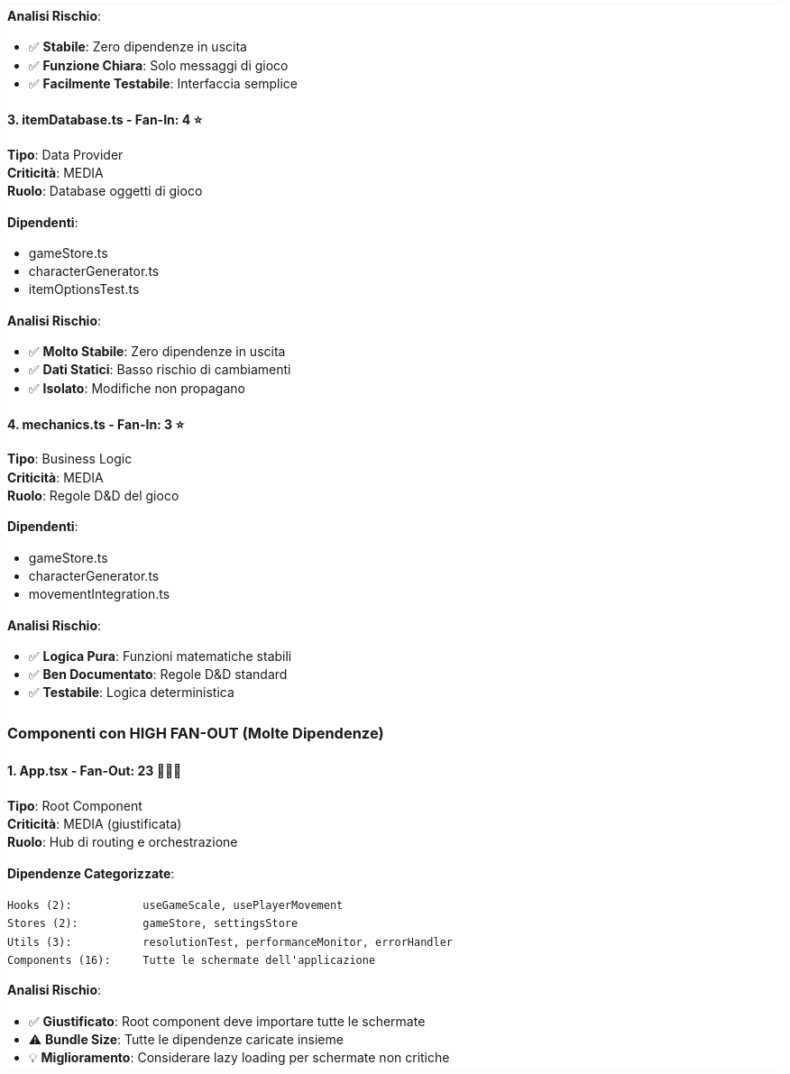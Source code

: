 **Analisi Rischio**:
- ✅ **Stabile**: Zero dipendenze in uscita
- ✅ **Funzione Chiara**: Solo messaggi di gioco
- ✅ **Facilmente Testabile**: Interfaccia semplice

#### 3. **itemDatabase.ts** - Fan-In: 4 ⭐
**Tipo**: Data Provider  
**Criticità**: MEDIA  
**Ruolo**: Database oggetti di gioco

**Dipendenti**:
- gameStore.ts
- characterGenerator.ts
- itemOptionsTest.ts

**Analisi Rischio**:
- ✅ **Molto Stabile**: Zero dipendenze in uscita
- ✅ **Dati Statici**: Basso rischio di cambiamenti
- ✅ **Isolato**: Modifiche non propagano

#### 4. **mechanics.ts** - Fan-In: 3 ⭐
**Tipo**: Business Logic  
**Criticità**: MEDIA  
**Ruolo**: Regole D&D del gioco

**Dipendenti**:
- gameStore.ts
- characterGenerator.ts
- movementIntegration.ts

**Analisi Rischio**:
- ✅ **Logica Pura**: Funzioni matematiche stabili
- ✅ **Ben Documentato**: Regole D&D standard
- ✅ **Testabile**: Logica deterministica

### Componenti con HIGH FAN-OUT (Molte Dipendenze)

#### 1. **App.tsx** - Fan-Out: 23 🔄🔄🔄
**Tipo**: Root Component  
**Criticità**: MEDIA (giustificata)  
**Ruolo**: Hub di routing e orchestrazione

**Dipendenze Categorizzate**:
```
Hooks (2):           useGameScale, usePlayerMovement
Stores (2):          gameStore, settingsStore  
Utils (3):           resolutionTest, performanceMonitor, errorHandler
Components (16):     Tutte le schermate dell'applicazione
```

**Analisi Rischio**:
- ✅ **Giustificato**: Root component deve importare tutte le schermate
- ⚠️ **Bundle Size**: Tutte le dipendenze caricate insieme
- 💡 **Miglioramento**: Considerare lazy loading per schermate non critiche
